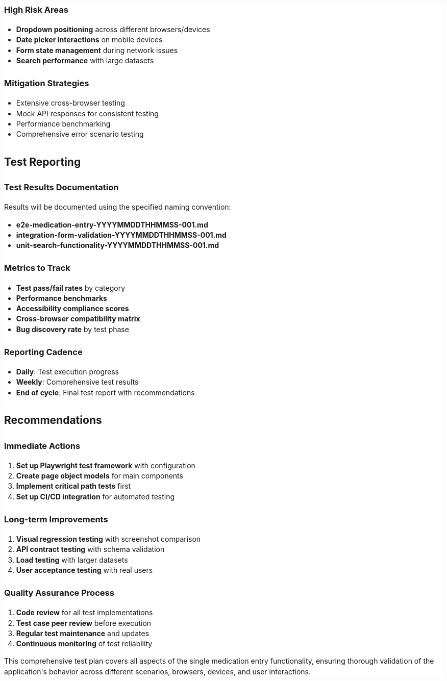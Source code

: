 ### High Risk Areas
- **Dropdown positioning** across different browsers/devices
- **Date picker interactions** on mobile devices
- **Form state management** during network issues
- **Search performance** with large datasets

### Mitigation Strategies
- Extensive cross-browser testing
- Mock API responses for consistent testing
- Performance benchmarking
- Comprehensive error scenario testing

## Test Reporting

### Test Results Documentation
Results will be documented using the specified naming convention:
- **e2e-medication-entry-YYYYMMDDTHHMMSS-001.md**
- **integration-form-validation-YYYYMMDDTHHMMSS-001.md**
- **unit-search-functionality-YYYYMMDDTHHMMSS-001.md**

### Metrics to Track
- **Test pass/fail rates** by category
- **Performance benchmarks**
- **Accessibility compliance scores**
- **Cross-browser compatibility matrix**
- **Bug discovery rate** by test phase

### Reporting Cadence
- **Daily**: Test execution progress
- **Weekly**: Comprehensive test results
- **End of cycle**: Final test report with recommendations

## Recommendations

### Immediate Actions
1. **Set up Playwright test framework** with configuration
2. **Create page object models** for main components
3. **Implement critical path tests** first
4. **Set up CI/CD integration** for automated testing

### Long-term Improvements
1. **Visual regression testing** with screenshot comparison
2. **API contract testing** with schema validation
3. **Load testing** with larger datasets
4. **User acceptance testing** with real users

### Quality Assurance Process
1. **Code review** for all test implementations
2. **Test case peer review** before execution
3. **Regular test maintenance** and updates
4. **Continuous monitoring** of test reliability

This comprehensive test plan covers all aspects of the single medication entry functionality, ensuring thorough validation of the application's behavior across different scenarios, browsers, devices, and user interactions.